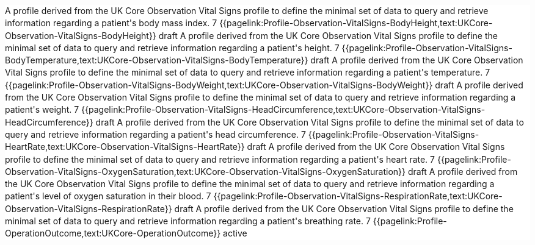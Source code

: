 <td>A profile derived from the UK Core Observation Vital Signs profile to define the minimal set of data to query and retrieve information regarding a patient's body mass index.</td>
<td>7</td>
</tr>
<tr>
<td>{{pagelink:Profile-Observation-VitalSigns-BodyHeight,text:UKCore-Observation-VitalSigns-BodyHeight}}</td>
<td>draft</td>
<td>A profile derived from the UK Core Observation Vital Signs profile to define the minimal set of data to query and retrieve information regarding a patient's height.</td>
<td>7</td>
</tr>
<tr>
<td>{{pagelink:Profile-Observation-VitalSigns-BodyTemperature,text:UKCore-Observation-VitalSigns-BodyTemperature}}</td>
<td>draft</td>
<td>A profile derived from the UK Core Observation Vital Signs profile to define the minimal set of data to query and retrieve information regarding a patient's temperature.</td>
<td>7</td>
</tr>
<tr>
<td>{{pagelink:Profile-Observation-VitalSigns-BodyWeight,text:UKCore-Observation-VitalSigns-BodyWeight}}</td>
<td>draft</td>
<td>A profile derived from the UK Core Observation Vital Signs profile to define the minimal set of data to query and retrieve information regarding a patient's weight.</td>
<td>7</td>
</tr>
<tr>
<td>{{pagelink:Profile-Observation-VitalSigns-HeadCircumference,text:UKCore-Observation-VitalSigns-HeadCircumference}}</td>
<td>draft</td>
<td>A profile derived from the UK Core Observation Vital Signs profile to define the minimal set of data to query and retrieve information regarding a patient's head circumference.</td>
<td>7</td>
</tr>
<tr>
<td>{{pagelink:Profile-Observation-VitalSigns-HeartRate,text:UKCore-Observation-VitalSigns-HeartRate}}</td>
<td>draft</td>
<td>A profile derived from the UK Core Observation Vital Signs profile to define the minimal set of data to query and retrieve information regarding a patient's heart rate.</td>
<td>7</td>
</tr>
<tr>
<td>{{pagelink:Profile-Observation-VitalSigns-OxygenSaturation,text:UKCore-Observation-VitalSigns-OxygenSaturation}}</td>
<td>draft</td>
<td>A profile derived from the UK Core Observation Vital Signs profile to define the minimal set of data to query and retrieve information regarding a patient's level of oxygen saturation in their blood.</td>
<td>7</td>
</tr>
<tr>
<td>{{pagelink:Profile-Observation-VitalSigns-RespirationRate,text:UKCore-Observation-VitalSigns-RespirationRate}}</td>
<td>draft</td>
<td>A profile derived from the UK Core Observation Vital Signs profile to define the minimal set of data to query and retrieve information regarding a patient's breathing rate.</td>
<td>7</td>
</tr>
<tr>
<td>{{pagelink:Profile-OperationOutcome,text:UKCore-OperationOutcome}}</td>
<td>active</td>